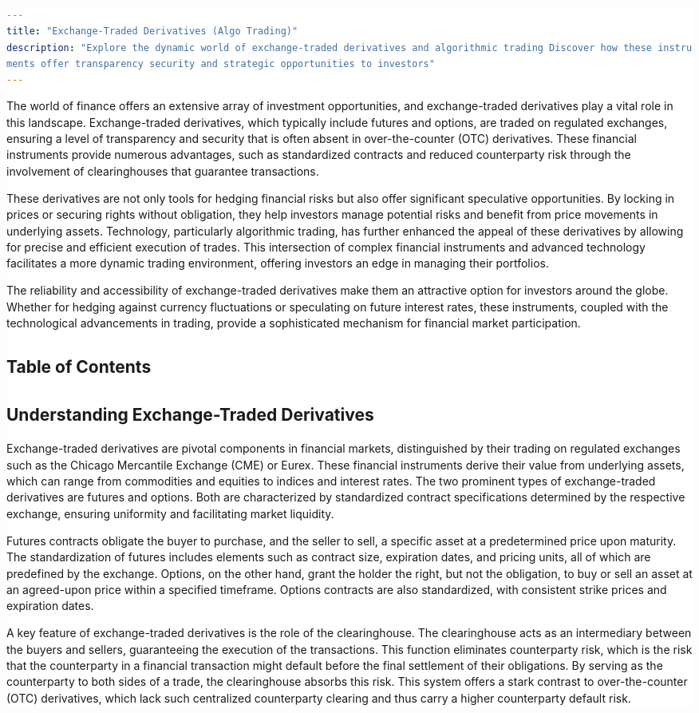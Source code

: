 ```yaml
---
title: "Exchange-Traded Derivatives (Algo Trading)"
description: "Explore the dynamic world of exchange-traded derivatives and algorithmic trading Discover how these instruments offer transparency security and strategic opportunities to investors"
---
```






The world of finance offers an extensive array of investment opportunities, and exchange-traded derivatives play a vital role in this landscape. Exchange-traded derivatives, which typically include futures and options, are traded on regulated exchanges, ensuring a level of transparency and security that is often absent in over-the-counter (OTC) derivatives. These financial instruments provide numerous advantages, such as standardized contracts and reduced counterparty risk through the involvement of clearinghouses that guarantee transactions.

These derivatives are not only tools for hedging financial risks but also offer significant speculative opportunities. By locking in prices or securing rights without obligation, they help investors manage potential risks and benefit from price movements in underlying assets. Technology, particularly algorithmic trading, has further enhanced the appeal of these derivatives by allowing for precise and efficient execution of trades. This intersection of complex financial instruments and advanced technology facilitates a more dynamic trading environment, offering investors an edge in managing their portfolios.

The reliability and accessibility of exchange-traded derivatives make them an attractive option for investors around the globe. Whether for hedging against currency fluctuations or speculating on future interest rates, these instruments, coupled with the technological advancements in trading, provide a sophisticated mechanism for financial market participation.


## Table of Contents

## Understanding Exchange-Traded Derivatives

Exchange-traded derivatives are pivotal components in financial markets, distinguished by their trading on regulated exchanges such as the Chicago Mercantile Exchange (CME) or Eurex. These financial instruments derive their value from underlying assets, which can range from commodities and equities to indices and interest rates. The two prominent types of exchange-traded derivatives are futures and options. Both are characterized by standardized contract specifications determined by the respective exchange, ensuring uniformity and facilitating market liquidity.

Futures contracts obligate the buyer to purchase, and the seller to sell, a specific asset at a predetermined price upon maturity. The standardization of futures includes elements such as contract size, expiration dates, and pricing units, all of which are predefined by the exchange. Options, on the other hand, grant the holder the right, but not the obligation, to buy or sell an asset at an agreed-upon price within a specified timeframe. Options contracts are also standardized, with consistent strike prices and expiration dates.

A key feature of exchange-traded derivatives is the role of the clearinghouse. The clearinghouse acts as an intermediary between the buyers and sellers, guaranteeing the execution of the transactions. This function eliminates counterparty risk, which is the risk that the counterparty in a financial transaction might default before the final settlement of their obligations. By serving as the counterparty to both sides of a trade, the clearinghouse absorbs this risk. This system offers a stark contrast to over-the-counter (OTC) derivatives, which lack such centralized counterparty clearing and thus carry a higher counterparty default risk.

